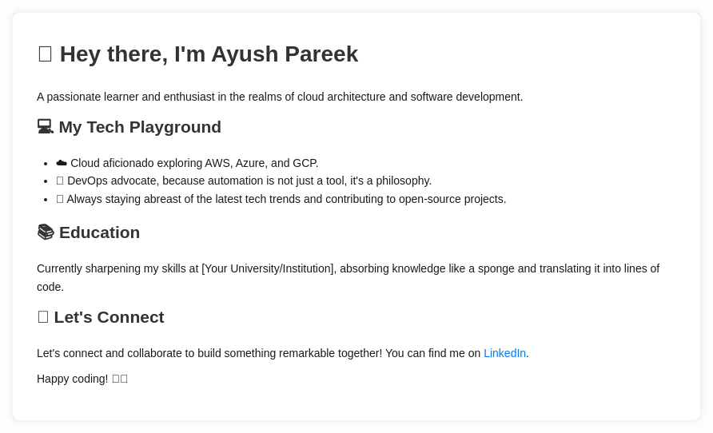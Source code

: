 <!DOCTYPE html>
<html lang="en">
<head>
    <meta charset="UTF-8">
    <meta name="viewport" content="width=device-width, initial-scale=1.0">
    <title>Ayush Pareek's GitHub Profile</title>
    <style>
        body {
            font-family: Arial, sans-serif;
            line-height: 1.6;
            margin: 0;
            padding: 20px;
            background-color: #f7f7f7;
        }
        .container {
            max-width: 800px;
            margin: auto;
            background-color: #fff;
            padding: 30px;
            border-radius: 8px;
            box-shadow: 0 0 10px rgba(0, 0, 0, 0.1);
        }
        h1, h2, h3, h4, h5, h6 {
            margin-top: 0;
            color: #333;
        }
        p {
            margin: 10px 0;
        }
        a {
            color: #007bff;
            text-decoration: none;
        }
        a:hover {
            text-decoration: underline;
        }
    </style>
</head>
<body>
    <div class="container">
        <h1>👋 Hey there, I'm Ayush Pareek</h1>
        <p>A passionate learner and enthusiast in the realms of cloud architecture and software development.</p>
        <h2>💻 My Tech Playground</h2>
        <ul>
            <li>☁️ Cloud aficionado exploring AWS, Azure, and GCP.</li>
            <li>🚀 DevOps advocate, because automation is not just a tool, it's a philosophy.</li>
            <li>🌟 Always staying abreast of the latest tech trends and contributing to open-source projects.</li>
        </ul>
        <h2>📚 Education</h2>
        <p>Currently sharpening my skills at [Your University/Institution], absorbing knowledge like a sponge and translating it into lines of code.</p>
        <h2>🔗 Let's Connect</h2>
        <p>Let's connect and collaborate to build something remarkable together! You can find me on <a href="https://www.linkedin.com/in/ayush-pareek-14ba2821b/" target="_blank">LinkedIn</a>.</p>
        <p>Happy coding! 🚀✨</p>
    </div>
</body>
</html>
